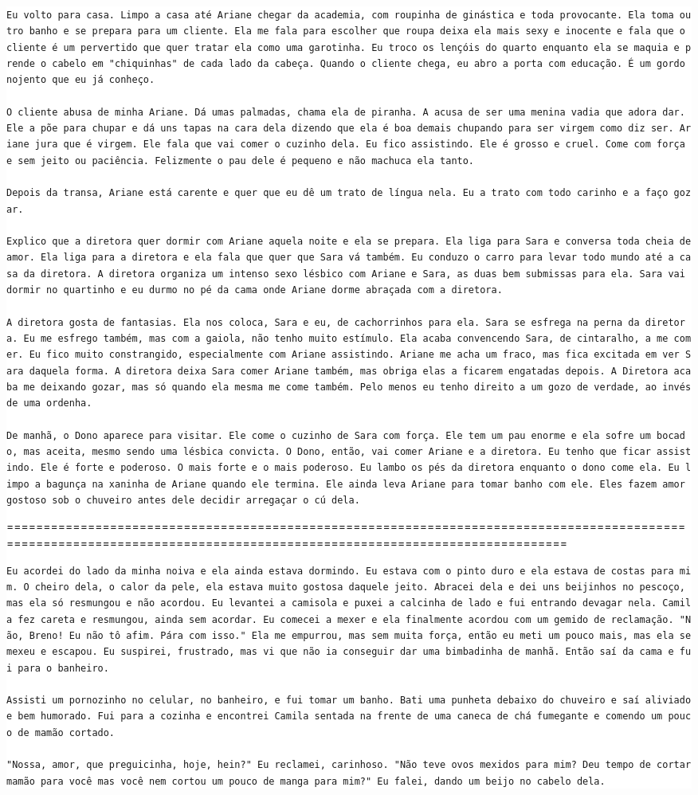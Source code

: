     Eu volto para casa. Limpo a casa até Ariane chegar da academia, com roupinha de ginástica e toda provocante. Ela toma outro banho e se prepara para um cliente. Ela me fala para escolher que roupa deixa ela mais sexy e inocente e fala que o cliente é um pervertido que quer tratar ela como uma garotinha. Eu troco os lençóis do quarto enquanto ela se maquia e prende o cabelo em "chiquinhas" de cada lado da cabeça. Quando o cliente chega, eu abro a porta com educação. É um gordo nojento que eu já conheço.
    
    O cliente abusa de minha Ariane. Dá umas palmadas, chama ela de piranha. A acusa de ser uma menina vadia que adora dar. Ele a põe para chupar e dá uns tapas na cara dela dizendo que ela é boa demais chupando para ser virgem como diz ser. Ariane jura que é virgem. Ele fala que vai comer o cuzinho dela. Eu fico assistindo. Ele é grosso e cruel. Come com força e sem jeito ou paciência. Felizmente o pau dele é pequeno e não machuca ela tanto.
    
    Depois da transa, Ariane está carente e quer que eu dê um trato de língua nela. Eu a trato com todo carinho e a faço gozar.
    
    Explico que a diretora quer dormir com Ariane aquela noite e ela se prepara. Ela liga para Sara e conversa toda cheia de amor. Ela liga para a diretora e ela fala que quer que Sara vá também. Eu conduzo o carro para levar todo mundo até a casa da diretora. A diretora organiza um intenso sexo lésbico com Ariane e Sara, as duas bem submissas para ela. Sara vai dormir no quartinho e eu durmo no pé da cama onde Ariane dorme abraçada com a diretora.
    
    A diretora gosta de fantasias. Ela nos coloca, Sara e eu, de cachorrinhos para ela. Sara se esfrega na perna da diretora. Eu me esfrego também, mas com a gaiola, não tenho muito estímulo. Ela acaba convencendo Sara, de cintaralho, a me comer. Eu fico muito constrangido, especialmente com Ariane assistindo. Ariane me acha um fraco, mas fica excitada em ver Sara daquela forma. A diretora deixa Sara comer Ariane também, mas obriga elas a ficarem engatadas depois. A Diretora acaba me deixando gozar, mas só quando ela mesma me come também. Pelo menos eu tenho direito a um gozo de verdade, ao invés de uma ordenha.
    
    De manhã, o Dono aparece para visitar. Ele come o cuzinho de Sara com força. Ele tem um pau enorme e ela sofre um bocado, mas aceita, mesmo sendo uma lésbica convicta. O Dono, então, vai comer Ariane e a diretora. Eu tenho que ficar assistindo. Ele é forte e poderoso. O mais forte e o mais poderoso. Eu lambo os pés da diretora enquanto o dono come ela. Eu limpo a bagunça na xaninha de Ariane quando ele termina. Ele ainda leva Ariane para tomar banho com ele. Eles fazem amor gostoso sob o chuveiro antes dele decidir arregaçar o cú dela.

========================================================================================================================================================================

    Eu acordei do lado da minha noiva e ela ainda estava dormindo. Eu estava com o pinto duro e ela estava de costas para mim. O cheiro dela, o calor da pele, ela estava muito gostosa daquele jeito. Abracei dela e dei uns beijinhos no pescoço, mas ela só resmungou e não acordou. Eu levantei a camisola e puxei a calcinha de lado e fui entrando devagar nela. Camila fez careta e resmungou, ainda sem acordar. Eu comecei a mexer e ela finalmente acordou com um gemido de reclamação. "Não, Breno! Eu não tô afim. Pára com isso." Ela me empurrou, mas sem muita força, então eu meti um pouco mais, mas ela se mexeu e escapou. Eu suspirei, frustrado, mas vi que não ia conseguir dar uma bimbadinha de manhã. Então saí da cama e fui para o banheiro.
    
    Assisti um pornozinho no celular, no banheiro, e fui tomar um banho. Bati uma punheta debaixo do chuveiro e saí aliviado e bem humorado. Fui para a cozinha e encontrei Camila sentada na frente de uma caneca de chá fumegante e comendo um pouco de mamão cortado.
    
    "Nossa, amor, que preguicinha, hoje, hein?" Eu reclamei, carinhoso. "Não teve ovos mexidos para mim? Deu tempo de cortar mamão para você mas você nem cortou um pouco de manga para mim?" Eu falei, dando um beijo no cabelo dela.
    